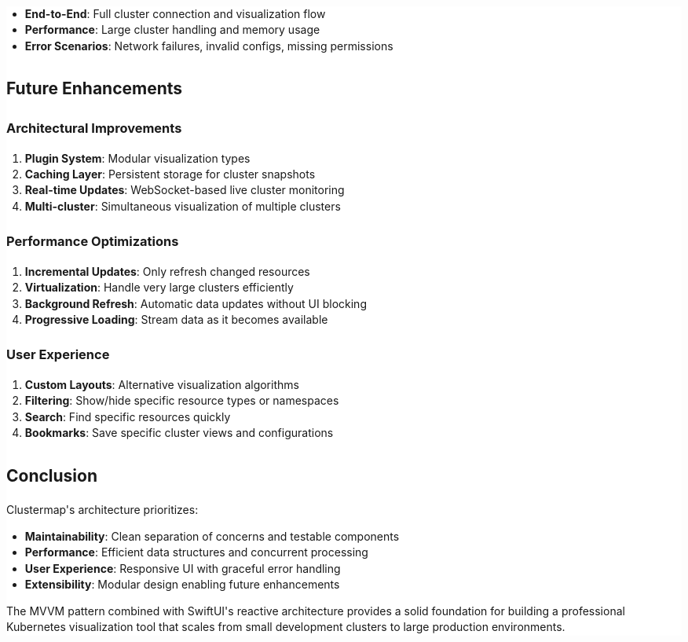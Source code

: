 - **End-to-End**: Full cluster connection and visualization flow
- **Performance**: Large cluster handling and memory usage
- **Error Scenarios**: Network failures, invalid configs, missing permissions

## Future Enhancements

### Architectural Improvements

1. **Plugin System**: Modular visualization types
2. **Caching Layer**: Persistent storage for cluster snapshots
3. **Real-time Updates**: WebSocket-based live cluster monitoring
4. **Multi-cluster**: Simultaneous visualization of multiple clusters

### Performance Optimizations

1. **Incremental Updates**: Only refresh changed resources
2. **Virtualization**: Handle very large clusters efficiently
3. **Background Refresh**: Automatic data updates without UI blocking
4. **Progressive Loading**: Stream data as it becomes available

### User Experience

1. **Custom Layouts**: Alternative visualization algorithms
2. **Filtering**: Show/hide specific resource types or namespaces
3. **Search**: Find specific resources quickly
4. **Bookmarks**: Save specific cluster views and configurations

## Conclusion

Clustermap's architecture prioritizes:

- **Maintainability**: Clean separation of concerns and testable components
- **Performance**: Efficient data structures and concurrent processing
- **User Experience**: Responsive UI with graceful error handling
- **Extensibility**: Modular design enabling future enhancements

The MVVM pattern combined with SwiftUI's reactive architecture provides a solid foundation for building a professional Kubernetes visualization tool that scales from small development clusters to large production environments.

